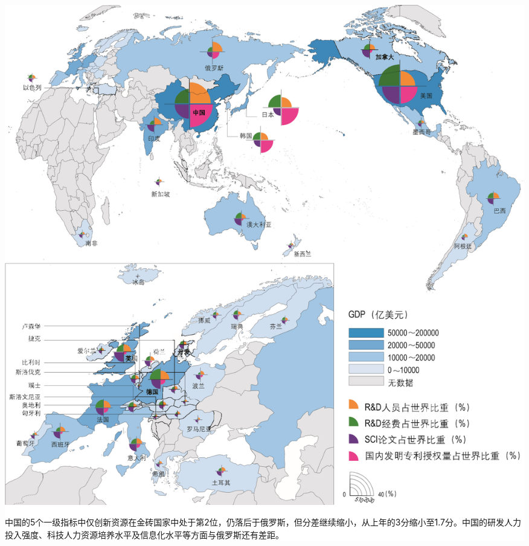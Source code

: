 ![GDP、R&D 人员、R&D 经费、SCI 论文与国内发明专利授权量世界分布图](./images/世界分布图.png)

中国的5个一级指标中仅创新资源在金砖国家中处于第2位，仍落后于俄罗斯，但分差继续缩小，从上年的3分缩小至1.7分。中国的研发人力投入强度、科技人力资源培养水平及信息化水平等方面与俄罗斯还有差距。
